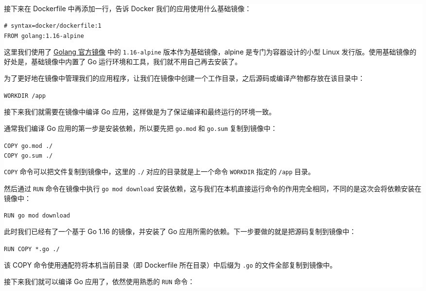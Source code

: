 

接下来在 Dockerfile 中再添加一行，告诉 Docker 我们的应用使用什么基础镜像：



```
# syntax=docker/dockerfile:1
FROM golang:1.16-alpine
```



这里我们使用了 [Golang 官方镜像](https://hub.docker.com/_/golang) 中的 `1.16-alpine` 版本作为基础镜像，alpine 是专门为容器设计的小型 Linux 发行版。使用基础镜像的好处是，基础镜像中内置了 Go 运行环境和工具，我们就不用自己再去安装了。



为了更好地在镜像中管理我们的应用程序，让我们在镜像中创建一个工作目录，之后源码或编译产物都存放在该目录中：



```
WORKDIR /app
```

接下来我们就需要在镜像中编译 Go 应用，这样做是为了保证编译和最终运行的环境一致。



通常我们编译 Go 应用的第一步是安装依赖，所以要先把 `go.mod` 和 `go.sum` 复制到镜像中：



```
COPY go.mod ./
COPY go.sum ./
```



`COPY` 命令可以把文件复制到镜像中，这里的 `./` 对应的目录就是上一个命令 `WORKDIR` 指定的 `/app` 目录。



然后通过 `RUN` 命令在镜像中执行 `go mod download` 安装依赖，这与我们在本机直接运行命令的作用完全相同，不同的是这次会将依赖安装在镜像中：



```
RUN go mod download
```



此时我们已经有了一个基于 Go 1.16 的镜像，并安装了 Go 应用所需的依赖。下一步要做的就是把源码复制到镜像中：



```
RUN COPY *.go ./
```



该 COPY 命令使用通配符将本机当前目录（即 Dockerfile 所在目录）中后缀为 `.go` 的文件全部复制到镜像中。



接下来我们就可以编译 Go 应用了，依然使用熟悉的 `RUN` 命令：



